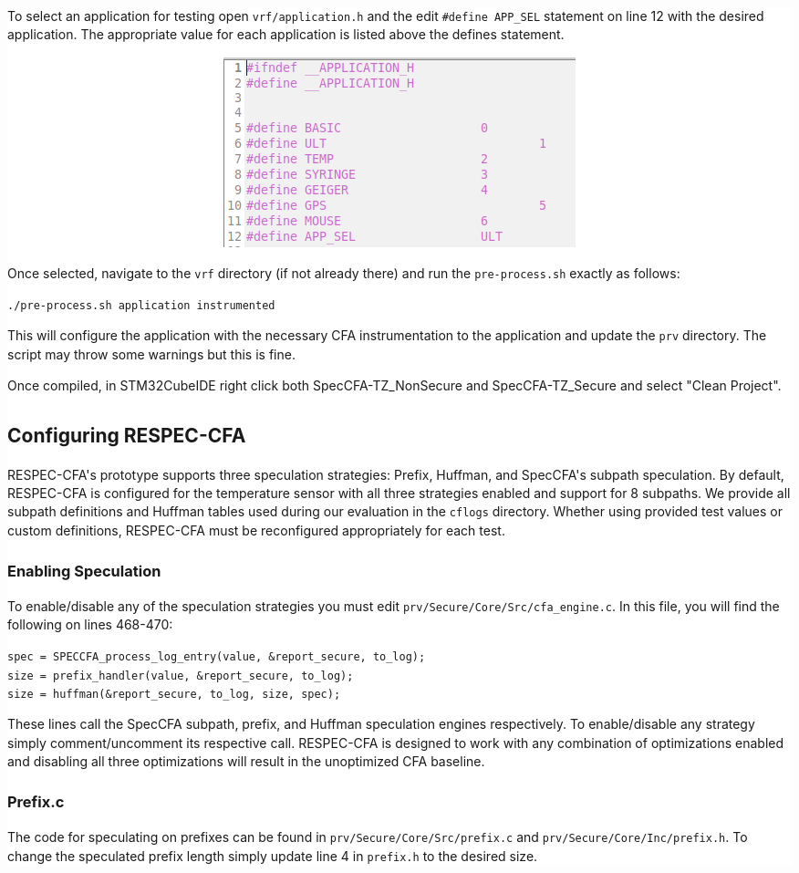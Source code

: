 To select an application for testing open `vrf/application.h` and the edit `#define APP_SEL` statement on line 12 with the desired application. The appropriate value for each application is listed above the defines statement.

<p align="center"><img src="./imgs/select_1.png"></p>

Once selected, navigate to the `vrf` directory (if not already there) and run the `pre-process.sh` exactly as follows:

    ./pre-process.sh application instrumented

This will configure the application with the necessary CFA instrumentation to the application and update the `prv` directory. The script may throw some warnings but this is fine.

Once compiled, in STM32CubeIDE right click both SpecCFA-TZ_NonSecure and SpecCFA-TZ_Secure and select "Clean Project". 

## Configuring RESPEC-CFA

RESPEC-CFA's prototype supports three speculation strategies: Prefix, Huffman, and SpecCFA's subpath speculation. By default, RESPEC-CFA is configured for the temperature sensor with all three strategies enabled and support for 8 subpaths. We provide all subpath definitions and Huffman tables used during our evaluation in the `cflogs` directory. Whether using provided test values or custom definitions, RESPEC-CFA must be reconfigured appropriately for each test.

### Enabling Speculation

To enable/disable any of the speculation strategies you must edit `prv/Secure/Core/Src/cfa_engine.c`. In this file, you will find the following on lines 468-470:

    spec = SPECCFA_process_log_entry(value, &report_secure, to_log);
	size = prefix_handler(value, &report_secure, to_log);
	size = huffman(&report_secure, to_log, size, spec);

These lines call the SpecCFA subpath, prefix, and Huffman speculation engines respectively. To enable/disable any strategy simply comment/uncomment its respective call. RESPEC-CFA is designed to work with any combination of optimizations enabled and disabling all three optimizations will result in the unoptimized CFA baseline.

### Prefix.c

The code for speculating on prefixes can be found in `prv/Secure/Core/Src/prefix.c` and `prv/Secure/Core/Inc/prefix.h`. To change the speculated prefix length simply update line 4 in `prefix.h` to the desired size.
